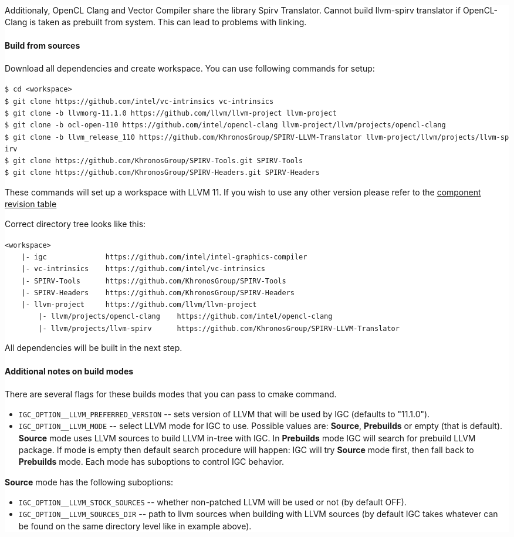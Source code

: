 Additionaly, OpenCL Clang and Vector Compiler share the library Spirv Translator. Cannot build llvm-spirv translator if OpenCL-Clang is taken as prebuilt from system. This can lead to problems with linking.

#### Build from sources

Download all dependencies and create workspace.
You can use following commands for setup:

```shell
$ cd <workspace>
$ git clone https://github.com/intel/vc-intrinsics vc-intrinsics
$ git clone -b llvmorg-11.1.0 https://github.com/llvm/llvm-project llvm-project
$ git clone -b ocl-open-110 https://github.com/intel/opencl-clang llvm-project/llvm/projects/opencl-clang
$ git clone -b llvm_release_110 https://github.com/KhronosGroup/SPIRV-LLVM-Translator llvm-project/llvm/projects/llvm-spirv
$ git clone https://github.com/KhronosGroup/SPIRV-Tools.git SPIRV-Tools
$ git clone https://github.com/KhronosGroup/SPIRV-Headers.git SPIRV-Headers
```
These commands will set up a workspace with LLVM 11. If you wish to use any other version please refer to the [component revision table](#Revision-table)

Correct directory tree looks like this:
```
<workspace>
    |- igc              https://github.com/intel/intel-graphics-compiler
    |- vc-intrinsics    https://github.com/intel/vc-intrinsics
    |- SPIRV-Tools      https://github.com/KhronosGroup/SPIRV-Tools
    |- SPIRV-Headers    https://github.com/KhronosGroup/SPIRV-Headers
    |- llvm-project     https://github.com/llvm/llvm-project
        |- llvm/projects/opencl-clang    https://github.com/intel/opencl-clang
        |- llvm/projects/llvm-spirv      https://github.com/KhronosGroup/SPIRV-LLVM-Translator
```

All dependencies will be built in the next step.

#### Additional notes on build modes

There are several flags for these builds modes that you can pass to
cmake command.

- `IGC_OPTION__LLVM_PREFERRED_VERSION` -- sets version of LLVM that
  will be used by IGC (defaults to "11.1.0").
- `IGC_OPTION__LLVM_MODE` -- select LLVM mode for IGC to use. Possible
values are: **Source**, **Prebuilds** or empty (that is
default). **Source** mode uses LLVM sources to build LLVM in-tree with
IGC. In **Prebuilds** mode IGC will search for prebuild LLVM
package. If mode is empty then default search procedure will happen:
IGC will try **Source** mode first, then fall back to **Prebuilds**
mode. Each mode has suboptions to control IGC behavior.

**Source** mode has the following suboptions:
  - `IGC_OPTION__LLVM_STOCK_SOURCES` -- whether non-patched LLVM will
  be used or not (by default OFF).
  - `IGC_OPTION__LLVM_SOURCES_DIR` -- path to llvm sources when
  building with LLVM sources (by default IGC takes whatever can be
  found on the same directory level like in example above).
